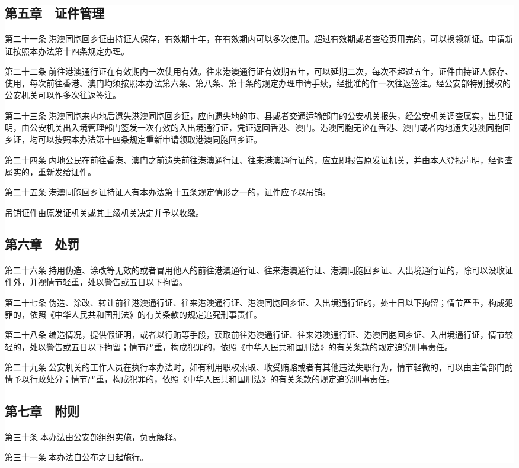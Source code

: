 ## 第五章　证件管理

第二十一条 港澳同胞回乡证由持证人保存，有效期十年，在有效期内可以多次使用。超过有效期或者查验页用完的，可以换领新证。申请新证按照本办法第十四条规定办理。

第二十二条 前往港澳通行证在有效期内一次使用有效。往来港澳通行证有效期五年，可以延期二次，每次不超过五年，证件由持证人保存、使用，每次前往香港、澳门均须按照本办法第六条、第八条、第十条的规定办理申请手续，经批准的作一次往返签注。经公安部特别授权的公安机关可以作多次往返签注。

第二十三条 港澳同胞来内地后遗失港澳同胞回乡证，应向遗失地的市、县或者交通运输部门的公安机关报失，经公安机关调查属实，出具证明，由公安机关出入境管理部门签发一次有效的入出境通行证，凭证返回香港、澳门。港澳同胞无论在香港、澳门或者内地遗失港澳同胞回乡证，均可以按照本办法第十四条规定重新申请领取港澳同胞回乡证。

第二十四条 内地公民在前往香港、澳门之前遗失前往港澳通行证、往来港澳通行证的，应立即报告原发证机关，并由本人登报声明，经调查属实的，重新发给证件。

第二十五条 港澳同胞回乡证持证人有本办法第十五条规定情形之一的，证件应予以吊销。

吊销证件由原发证机关或其上级机关决定并予以收缴。

## 第六章　处罚

第二十六条 持用伪造、涂改等无效的或者冒用他人的前往港澳通行证、往来港澳通行证、港澳同胞回乡证、入出境通行证的，除可以没收证件外，并视情节轻重，处以警告或五日以下拘留。

第二十七条 伪造、涂改、转让前往港澳通行证、往来港澳通行证、港澳同胞回乡证、入出境通行证的，处十日以下拘留；情节严重，构成犯罪的，依照《中华人民共和国刑法》的有关条款的规定追究刑事责任。

第二十八条 编造情况，提供假证明，或者以行贿等手段，获取前往港澳通行证、往来港澳通行证、港澳同胞回乡证、入出境通行证，情节较轻的，处以警告或五日以下拘留；情节严重，构成犯罪的，依照《中华人民共和国刑法》的有关条款的规定追究刑事责任。

第二十九条 公安机关的工作人员在执行本办法时，如有利用职权索取、收受贿赂或者有其他违法失职行为，情节轻微的，可以由主管部门酌情予以行政处分；情节严重，构成犯罪的，依照《中华人民共和国刑法》的有关条款的规定追究刑事责任。

## 第七章　附则

第三十条 本办法由公安部组织实施，负责解释。

第三十一条 本办法自公布之日起施行。

